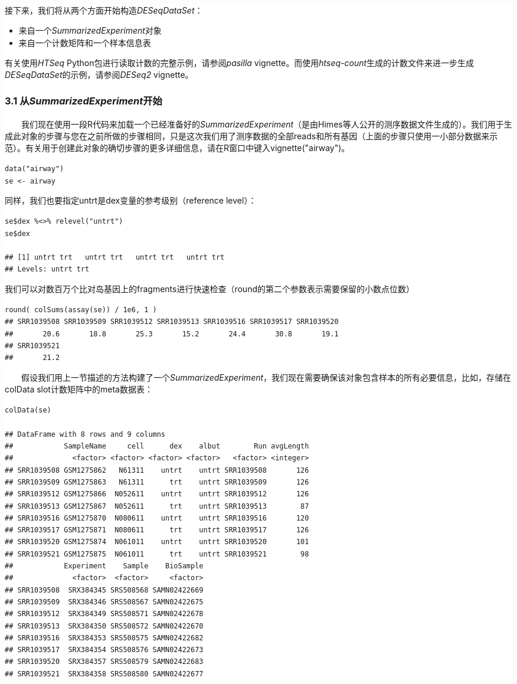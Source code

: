 接下来，我们将从两个方面开始构造*DESeqDataSet*：

- 来自一个*SummarizedExperiment*对象
- 来自一个计数矩阵和一个样本信息表

有关使用*HTSeq* Python包进行读取计数的完整示例，请参阅*pasilla* vignette。而使用*htseq-count*生成的计数文件来进一步生成*DESeqDataSet*的示例，请参阅*DESeq2* vignette。

### 3.1 从*SummarizedExperiment*开始
&emsp;&emsp;我们现在使用一段R代码来加载一个已经准备好的*SummarizedExperiment*（是由Himes等人公开的测序数据文件生成的）。我们用于生成此对象的步骤与您在之前所做的步骤相同，只是这次我们用了测序数据的全部reads和所有基因（上面的步骤只使用一小部分数据来示范）。有关用于创建此对象的确切步骤的更多详细信息，请在R窗口中键入vignette("airway")。

```
data("airway")
se <- airway
```

同样，我们也要指定untrt是dex变量的参考级别（reference level）：

```
se$dex %<>% relevel("untrt")
se$dex

## [1] untrt trt   untrt trt   untrt trt   untrt trt  
## Levels: untrt trt
```

我们可以对数百万个比对岛基因上的fragments进行快速检查（round的第二个参数表示需要保留的小数点位数）

```
round( colSums(assay(se)) / 1e6, 1 )
## SRR1039508 SRR1039509 SRR1039512 SRR1039513 SRR1039516 SRR1039517 SRR1039520 
##       20.6       18.8       25.3       15.2       24.4       30.8       19.1 
## SRR1039521 
##       21.2
```

&emsp;&emsp;假设我们用上一节描述的方法构建了一个*SummarizedExperiment*，我们现在需要确保该对象包含样本的所有必要信息，比如，存储在colData slot计数矩阵中的meta数据表：

```
colData(se)

## DataFrame with 8 rows and 9 columns
##            SampleName     cell      dex    albut        Run avgLength
##              <factor> <factor> <factor> <factor>   <factor> <integer>
## SRR1039508 GSM1275862   N61311    untrt    untrt SRR1039508       126
## SRR1039509 GSM1275863   N61311      trt    untrt SRR1039509       126
## SRR1039512 GSM1275866  N052611    untrt    untrt SRR1039512       126
## SRR1039513 GSM1275867  N052611      trt    untrt SRR1039513        87
## SRR1039516 GSM1275870  N080611    untrt    untrt SRR1039516       120
## SRR1039517 GSM1275871  N080611      trt    untrt SRR1039517       126
## SRR1039520 GSM1275874  N061011    untrt    untrt SRR1039520       101
## SRR1039521 GSM1275875  N061011      trt    untrt SRR1039521        98
##            Experiment    Sample    BioSample
##              <factor>  <factor>     <factor>
## SRR1039508  SRX384345 SRS508568 SAMN02422669
## SRR1039509  SRX384346 SRS508567 SAMN02422675
## SRR1039512  SRX384349 SRS508571 SAMN02422678
## SRR1039513  SRX384350 SRS508572 SAMN02422670
## SRR1039516  SRX384353 SRS508575 SAMN02422682
## SRR1039517  SRX384354 SRS508576 SAMN02422673
## SRR1039520  SRX384357 SRS508579 SAMN02422683
## SRR1039521  SRX384358 SRS508580 SAMN02422677
```
